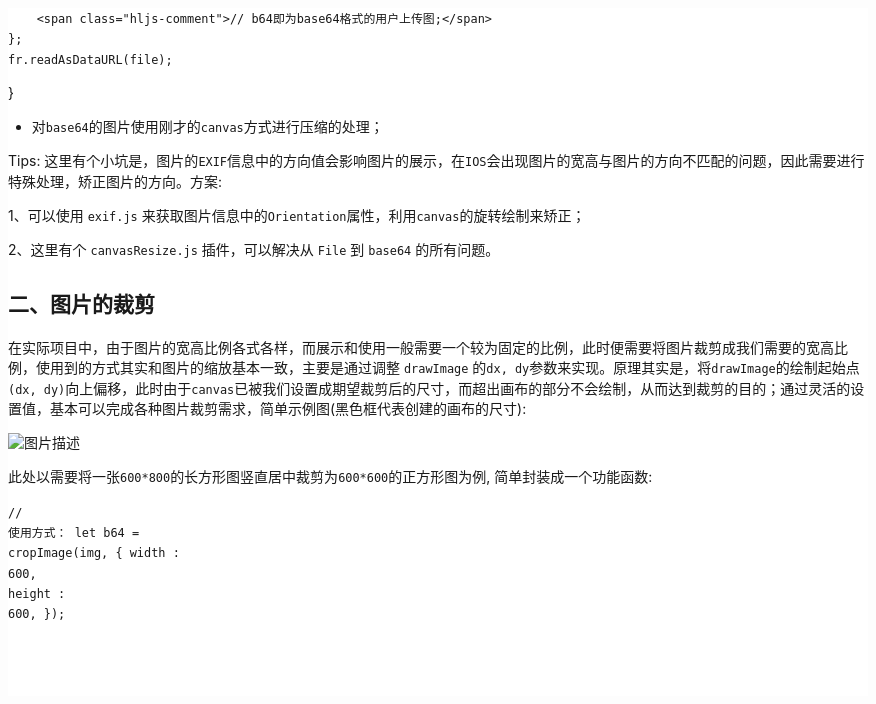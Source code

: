         <span class="hljs-comment">// b64即为base64格式的用户上传图;</span>
    };       
    fr.readAsDataURL(file);
}</code></pre>
<ul><li>对<code>base64</code>的图片使用刚才的<code>canvas</code>方式进行压缩的处理；</li></ul>
<p>Tips: 这里有个小坑是，图片的<code>EXIF</code>信息中的方向值会影响图片的展示，在<code>IOS</code>会出现图片的宽高与图片的方向不匹配的问题，因此需要进行特殊处理，矫正图片的方向。方案:</p>
<p>1、可以使用 <code>exif.js</code> 来获取图片信息中的<code>Orientation</code>属性，利用<code>canvas</code>的旋转绘制来矫正；</p>
<p>2、这里有个 <code>canvasResize.js</code> 插件，可以解决从 <code>File</code> 到 <code>base64</code> 的所有问题。</p>
<h2 id="articleHeader11">二、图片的裁剪</h2>
<p>在实际项目中，由于图片的宽高比例各式各样，而展示和使用一般需要一个较为固定的比例，此时便需要将图片裁剪成我们需要的宽高比例，使用到的方式其实和图片的缩放基本一致，主要是通过调整 <code>drawImage</code> 的<code>dx, dy</code>参数来实现。原理其实是，将<code>drawImage</code>的绘制起始点<code>(dx, dy)</code>向上偏移，此时由于<code>canvas</code>已被我们设置成期望裁剪后的尺寸，而超出画布的部分不会绘制，从而达到裁剪的目的；通过灵活的设置值，基本可以完成各种图片裁剪需求，简单示例图(黑色框代表创建的画布的尺寸): </p>
<p><span class="img-wrap"><img data-src="/img/bV4JHG?w=1180&amp;h=716" src="https://static.alili.tech/img/bV4JHG?w=1180&amp;h=716" alt="图片描述" title="图片描述" style="cursor: pointer;"></span></p>
<p>此处以需要将一张<code>600*800</code>的长方形图竖直居中裁剪为<code>600*600</code>的正方形图为例, 简单封装成一个功能函数:</p>
<div class="widget-codetool" style="display:none;">
      <div class="widget-codetool--inner">
      <span class="selectCode code-tool" data-toggle="tooltip" data-placement="top" title="" data-original-title="全选"></span>
      <span type="button" class="copyCode code-tool" data-toggle="tooltip" data-placement="top" data-clipboard-text="// 使用方式：
let b64 = cropImage(img, {
    width : 600,
    height : 600,
});

// 居中裁剪
function cropImage(img, ops){
    // 图片原始尺寸；
    let imgOriginWidth = img.naturalWidth,
        imgOriginHeight = img.naturalHeight;
        
    // 图片长宽比，保证图片不变形；
    let imgRatio = imgOriginWidth / imgOriginHeight;
    
    // 图片裁剪后的宽高， 默认值为原图宽高；
    let imgCropedWidth = ops.width || imgOriginWidth,
        imgCropedHeight = ops.height || imgOriginHeight;
        
    // 计算得出起始坐标点的偏移量, 由于是居中裁剪，因此等于 前后差值 / 2；
    let dx = (imgCropedWidth - imgOriginWidth) / 2,
        dy = (imgCropedHeight - imgOriginHeight) / 2;

    // 创建画布，并将画布设置为裁剪后的宽高；
    let cvs = document.createElement('canvas');
    let ctx = cvs.getContext('2d');
    cvs.width = imgCropedWidth;
    cvs.height = imgCropedHeight;
    
    // 绘制并导出图片；
    ctx.drawImage(img, dx, dy, imgCropedWidth, imgCropedWidth / imgRatio);
    return cvs.toDataURL('image/jpeg', 0.9);
}" title="" data-original-title="复制"></span>
      <span type="button" class="saveToNote code-tool" data-toggle="tooltip" data-placement="top" title="" data-original-title="放进笔记"></span>
      </div>
      </div><pre class="javascript hljs"><code class="js"><span class="hljs-comment">// 使用方式：</span>
<span class="hljs-keyword">let</span> b64 = cropImage(img, {
    <span class="hljs-attr">width</span> : <span class="hljs-number">600</span>,
    <span class="hljs-attr">height</span> : <span class="hljs-number">600</span>,
});
